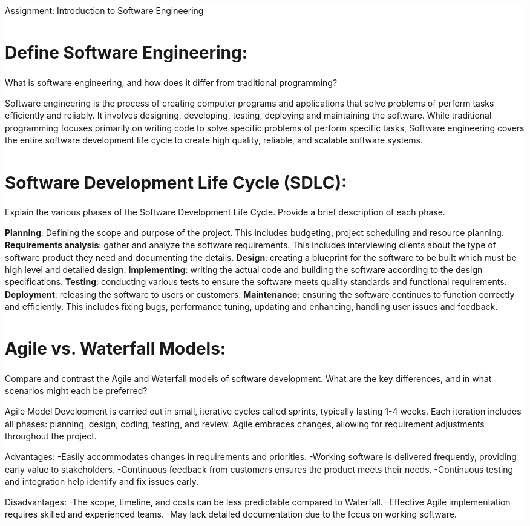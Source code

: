 Assignment: Introduction to Software Engineering

# Define Software Engineering:

What is software engineering, and how does it differ from traditional programming?

Software engineering is the process of creating computer programs and applications that solve problems of perform tasks efficiently and reliably. It involves designing, developing, testing, deploying and maintaining the software.
While traditional programming focuses primarily on writing code to solve specific problems of perform specific tasks, Software engineering covers the entire software development life cycle to create high quality, reliable, and scalable software systems.

# Software Development Life Cycle (SDLC):

Explain the various phases of the Software Development Life Cycle. Provide a brief description of each phase.

**Planning**: Defining the scope and purpose of the project. This includes budgeting, project scheduling and resource planning.
**Requirements analysis**: gather and analyze the software requirements. This includes interviewing clients about the type of software product they need and documenting the details.
**Design**: creating a blueprint for the software to be built which must be high level and detailed design.
**Implementing**: writing the actual code and building the software according to the design specifications.
**Testing**: conducting various tests to ensure the software meets quality standards and functional requirements.
**Deployment**: releasing the software to users or customers.
**Maintenance**: ensuring the software continues to function correctly and efficiently. This includes fixing bugs, performance tuning, updating and enhancing, handling user issues and feedback.

# Agile vs. Waterfall Models:

Compare and contrast the Agile and Waterfall models of software development. What are the key differences, and in what scenarios might each be preferred?

Agile Model
Development is carried out in small, iterative cycles called sprints, typically lasting 1-4 weeks. Each iteration includes all phases: planning, design, coding, testing, and review. Agile embraces changes, allowing for requirement adjustments throughout the project.

Advantages:
-Easily accommodates changes in requirements and priorities.
-Working software is delivered frequently, providing early value to stakeholders.
-Continuous feedback from customers ensures the product meets their needs.
-Continuous testing and integration help identify and fix issues early.

Disadvantages:
-The scope, timeline, and costs can be less predictable compared to Waterfall.
-Effective Agile implementation requires skilled and experienced teams.
-May lack detailed documentation due to the focus on working software.
